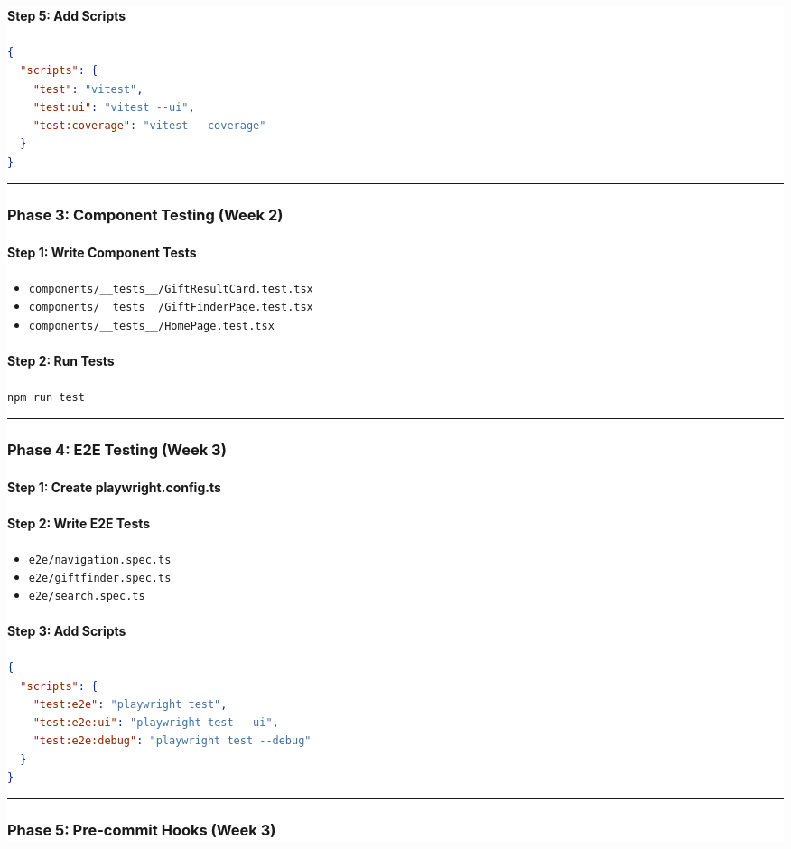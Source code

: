 #### Step 5: Add Scripts

```json
{
  "scripts": {
    "test": "vitest",
    "test:ui": "vitest --ui",
    "test:coverage": "vitest --coverage"
  }
}
```

---

### **Phase 3: Component Testing** (Week 2)

#### Step 1: Write Component Tests

- `components/__tests__/GiftResultCard.test.tsx`
- `components/__tests__/GiftFinderPage.test.tsx`
- `components/__tests__/HomePage.test.tsx`

#### Step 2: Run Tests

```bash
npm run test
```

---

### **Phase 4: E2E Testing** (Week 3)

#### Step 1: Create playwright.config.ts

#### Step 2: Write E2E Tests

- `e2e/navigation.spec.ts`
- `e2e/giftfinder.spec.ts`
- `e2e/search.spec.ts`

#### Step 3: Add Scripts

```json
{
  "scripts": {
    "test:e2e": "playwright test",
    "test:e2e:ui": "playwright test --ui",
    "test:e2e:debug": "playwright test --debug"
  }
}
```

---

### **Phase 5: Pre-commit Hooks** (Week 3)
